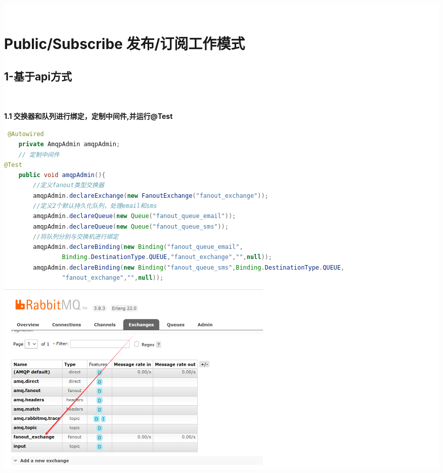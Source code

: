 <br>



# Public/Subscribe 发布/订阅工作模式

## 1-基于api方式

<br>

**1.1 交换器和队列进行绑定，定制中间件,并运行@Test**

```java
 @Autowired
    private AmqpAdmin amqpAdmin;
	// 定制中间件
@Test
    public void amqpAdmin(){
        //定义fanout类型交换器
        amqpAdmin.declareExchange(new FanoutExchange("fanout_exchange"));
        //定义2个默认持久化队列，处理email和sms
        amqpAdmin.declareQueue(new Queue("fanout_queue_email"));
        amqpAdmin.declareQueue(new Queue("fanout_queue_sms"));
        //将队列分别与交换机进行绑定
        amqpAdmin.declareBinding(new Binding("fanout_queue_email",
                Binding.DestinationType.QUEUE,"fanout_exchange","",null));
        amqpAdmin.declareBinding(new Binding("fanout_queue_sms",Binding.DestinationType.QUEUE,
                "fanout_exchange","",null));
```





<img src="../img/image-20200723181403662.png" alt="image-20200723181403662" style="zoom:50%;" />
